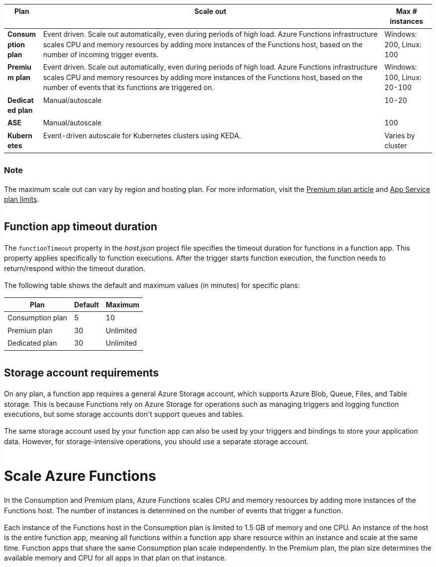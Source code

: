 |Plan|Scale out|Max # instances|
|---|---|---|
|**Consumption plan**|Event driven. Scale out automatically, even during periods of high load. Azure Functions infrastructure scales CPU and memory resources by adding more instances of the Functions host, based on the number of incoming trigger events.|Windows: 200, Linux: 100|
|**Premium plan**|Event driven. Scale out automatically, even during periods of high load. Azure Functions infrastructure scales CPU and memory resources by adding more instances of the Functions host, based on the number of events that its functions are triggered on.|Windows: 100, Linux: 20-100|
|**Dedicated plan**|Manual/autoscale|10-20|
|**ASE**|Manual/autoscale|100|
|**Kubernetes**|Event-driven autoscale for Kubernetes clusters using KEDA.|Varies by cluster|

### Note
The maximum scale out can vary by region and hosting plan. For more information, visit the [Premium plan article](https://learn.microsoft.com/en-us/azure/azure-functions/functions-premium-plan#region-max-scale-out) and [App Service plan limits](https://learn.microsoft.com/en-us/azure/azure-resource-manager/management/azure-subscription-service-limits#app-service-limits).

## Function app timeout duration

The `functionTimeout` property in the _host.json_ project file specifies the timeout duration for functions in a function app. This property applies specifically to function executions. After the trigger starts function execution, the function needs to return/respond within the timeout duration.

The following table shows the default and maximum values (in minutes) for specific plans:

|Plan|Default|Maximum|
|---|---|---|
|Consumption plan|5|10|
|Premium plan|30|Unlimited|
|Dedicated plan|30|Unlimited|

## Storage account requirements

On any plan, a function app requires a general Azure Storage account, which supports Azure Blob, Queue, Files, and Table storage. This is because Functions rely on Azure Storage for operations such as managing triggers and logging function executions, but some storage accounts don't support queues and tables.

The same storage account used by your function app can also be used by your triggers and bindings to store your application data. However, for storage-intensive operations, you should use a separate storage account.

# Scale Azure Functions

In the Consumption and Premium plans, Azure Functions scales CPU and memory resources by adding more instances of the Functions host. The number of instances is determined on the number of events that trigger a function.

Each instance of the Functions host in the Consumption plan is limited to 1.5 GB of memory and one CPU. An instance of the host is the entire function app, meaning all functions within a function app share resource within an instance and scale at the same time. Function apps that share the same Consumption plan scale independently. In the Premium plan, the plan size determines the available memory and CPU for all apps in that plan on that instance.
